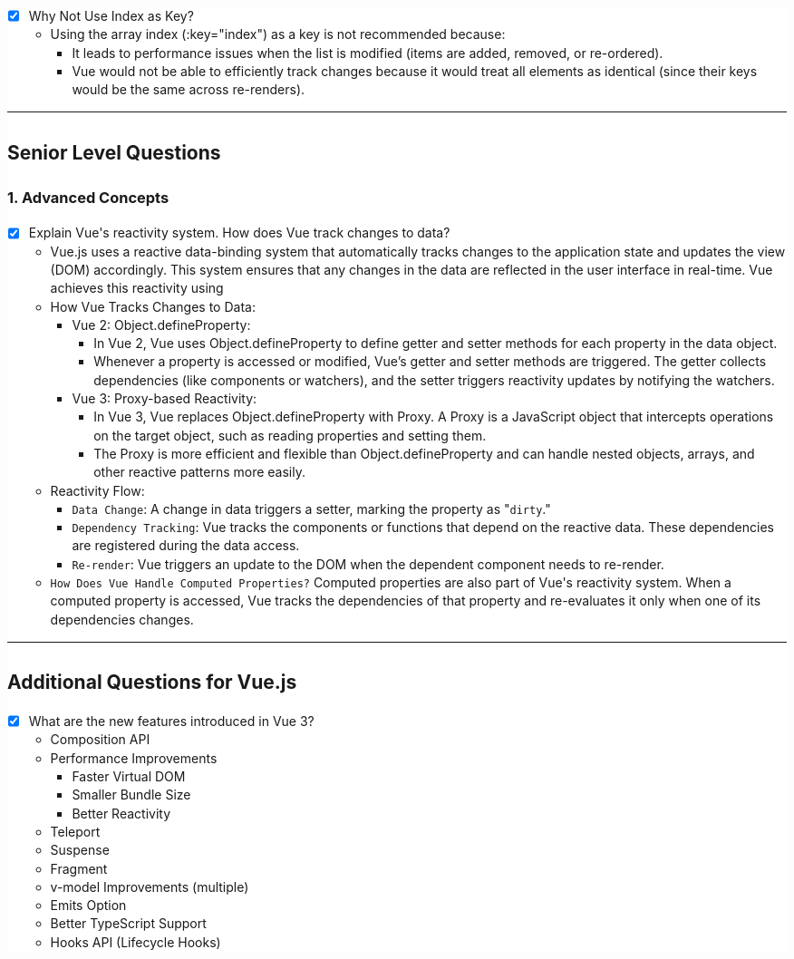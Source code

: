 - [x] Why Not Use Index as Key?
  - Using the array index (:key="index") as a key is not recommended because:
    - It leads to performance issues when the list is modified (items are added, removed, or re-ordered).
    - Vue would not be able to efficiently track changes because it would treat all elements as identical (since their keys would be the same across re-renders).

---

## Senior Level Questions

### 1. **Advanced Concepts**

- [x] Explain Vue's reactivity system. How does Vue track changes to data?
  - Vue.js uses a reactive data-binding system that automatically tracks changes to the application state and updates the view (DOM) accordingly. This system ensures that any changes in the data are reflected in the user interface in real-time. Vue achieves this reactivity using
  - How Vue Tracks Changes to Data:
    - Vue 2: Object.defineProperty:
      - In Vue 2, Vue uses Object.defineProperty to define getter and setter methods for each property in the data object.
      - Whenever a property is accessed or modified, Vue’s getter and setter methods are triggered. The getter collects dependencies (like components or watchers), and the setter triggers reactivity updates by notifying the watchers.
    - Vue 3: Proxy-based Reactivity:
      - In Vue 3, Vue replaces Object.defineProperty with Proxy. A Proxy is a JavaScript object that intercepts operations on the target object, such as reading properties and setting them.
      - The Proxy is more efficient and flexible than Object.defineProperty and can handle nested objects, arrays, and other reactive patterns more easily.
  - Reactivity Flow:
    - `Data Change`: A change in data triggers a setter, marking the property as "`dirty`."
    - `Dependency Tracking`: Vue tracks the components or functions that depend on the reactive data. These dependencies are registered during the data access.
    - `Re-render`: Vue triggers an update to the DOM when the dependent component needs to re-render.
  - `How Does Vue Handle Computed Properties?` Computed properties are also part of Vue's reactivity system. When a computed property is accessed, Vue tracks the dependencies of that property and re-evaluates it only when one of its dependencies changes.

---

## Additional Questions for Vue.js

- [x] What are the new features introduced in Vue 3?
  - Composition API
  - Performance Improvements
    - Faster Virtual DOM
    - Smaller Bundle Size
    - Better Reactivity
  - Teleport
  - Suspense
  - Fragment
  - v-model Improvements (multiple)
  - Emits Option
  - Better TypeScript Support
  - Hooks API (Lifecycle Hooks)
